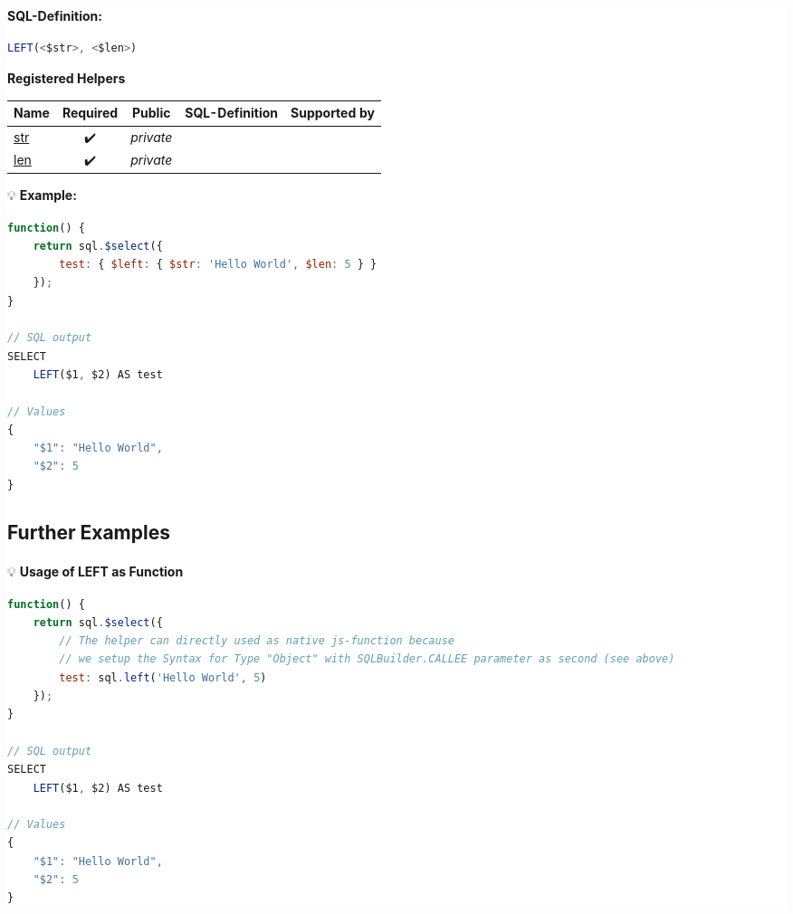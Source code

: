 **SQL-Definition:**
```javascript
LEFT(<$str>, <$len>)
```

**Registered Helpers**

Name|Required|Public|SQL-Definition|Supported by
:---|:------:|:----:|:-------------|:-----------
[str](./private/str/)|:heavy_check_mark:|*private*||
[len](./private/len/)|:heavy_check_mark:|*private*||

:bulb: **Example:**
```javascript
function() {
    return sql.$select({
        test: { $left: { $str: 'Hello World', $len: 5 } }
    });
}

// SQL output
SELECT
    LEFT($1, $2) AS test

// Values
{
    "$1": "Hello World",
    "$2": 5
}
```

## Further Examples

:bulb: **Usage of LEFT as Function**
```javascript
function() {
    return sql.$select({
        // The helper can directly used as native js-function because
        // we setup the Syntax for Type "Object" with SQLBuilder.CALLEE parameter as second (see above)
        test: sql.left('Hello World', 5)
    });
}

// SQL output
SELECT
    LEFT($1, $2) AS test

// Values
{
    "$1": "Hello World",
    "$2": 5
}
```
